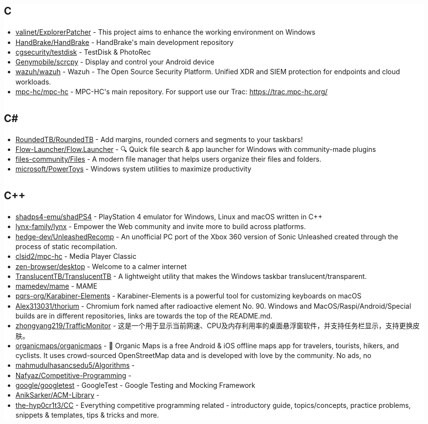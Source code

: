 ## C 

- [valinet/ExplorerPatcher](https://github.com/valinet/ExplorerPatcher) - This project aims to enhance the working environment on Windows
- [HandBrake/HandBrake](https://github.com/HandBrake/HandBrake) - HandBrake's main development repository
- [cgsecurity/testdisk](https://github.com/cgsecurity/testdisk) - TestDisk & PhotoRec
- [Genymobile/scrcpy](https://github.com/Genymobile/scrcpy) - Display and control your Android device
- [wazuh/wazuh](https://github.com/wazuh/wazuh) - Wazuh - The Open Source Security Platform. Unified XDR and SIEM protection for endpoints and cloud workloads.
- [mpc-hc/mpc-hc](https://github.com/mpc-hc/mpc-hc) - MPC-HC's main repository.  For support use our Trac: https://trac.mpc-hc.org/

## C# # 

- [RoundedTB/RoundedTB](https://github.com/RoundedTB/RoundedTB) - Add margins, rounded corners and segments to your taskbars!
- [Flow-Launcher/Flow.Launcher](https://github.com/Flow-Launcher/Flow.Launcher) - :mag: Quick file search & app launcher for Windows with community-made plugins
- [files-community/Files](https://github.com/files-community/Files) - A modern file manager that helps users organize their files and folders.
- [microsoft/PowerToys](https://github.com/microsoft/PowerToys) - Windows system utilities to maximize productivity

## C++ 

- [shadps4-emu/shadPS4](https://github.com/shadps4-emu/shadPS4) - PlayStation 4 emulator for Windows, Linux and macOS written in C++
- [lynx-family/lynx](https://github.com/lynx-family/lynx) - Empower the Web community and invite more to build across platforms.
- [hedge-dev/UnleashedRecomp](https://github.com/hedge-dev/UnleashedRecomp) - An unofficial PC port of the Xbox 360 version of Sonic Unleashed created through the process of static recompilation.
- [clsid2/mpc-hc](https://github.com/clsid2/mpc-hc) - Media Player Classic
- [zen-browser/desktop](https://github.com/zen-browser/desktop) - Welcome to a calmer internet
- [TranslucentTB/TranslucentTB](https://github.com/TranslucentTB/TranslucentTB) - A lightweight utility that makes the Windows taskbar translucent/transparent.
- [mamedev/mame](https://github.com/mamedev/mame) - MAME
- [pqrs-org/Karabiner-Elements](https://github.com/pqrs-org/Karabiner-Elements) - Karabiner-Elements is a powerful tool for customizing keyboards on macOS
- [Alex313031/thorium](https://github.com/Alex313031/thorium) - Chromium fork named after radioactive element No. 90. Windows and MacOS/Raspi/Android/Special builds are in different repositories, links are towards the top of the README.md.
- [zhongyang219/TrafficMonitor](https://github.com/zhongyang219/TrafficMonitor) - 这是一个用于显示当前网速、CPU及内存利用率的桌面悬浮窗软件，并支持任务栏显示，支持更换皮肤。
- [organicmaps/organicmaps](https://github.com/organicmaps/organicmaps) - 🍃 Organic Maps is a free Android & iOS offline maps app for travelers, tourists, hikers, and cyclists. It uses crowd-sourced OpenStreetMap data and is developed with love by the community. No ads, no 
- [mahmudulhasancsedu5/Algorithms](https://github.com/mahmudulhasancsedu5/Algorithms) - 
- [Nafyaz/Competitive-Programming](https://github.com/Nafyaz/Competitive-Programming) - 
- [google/googletest](https://github.com/google/googletest) - GoogleTest - Google Testing and Mocking Framework
- [AnikSarker/ACM-Library](https://github.com/AnikSarker/ACM-Library) - 
- [the-hyp0cr1t3/CC](https://github.com/the-hyp0cr1t3/CC) - Everything competitive programming related - introductory guide, topics/concepts, practice problems, snippets & templates, tips & tricks and more.

